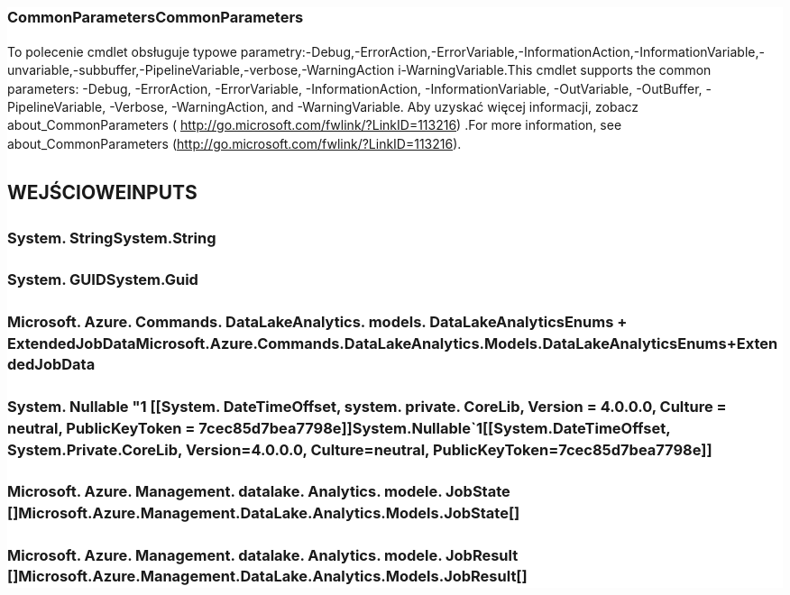 ### <span data-ttu-id="ccde1-171">CommonParameters</span><span class="sxs-lookup"><span data-stu-id="ccde1-171">CommonParameters</span></span>
<span data-ttu-id="ccde1-172">To polecenie cmdlet obsługuje typowe parametry:-Debug,-ErrorAction,-ErrorVariable,-InformationAction,-InformationVariable,-unvariable,-subbuffer,-PipelineVariable,-verbose,-WarningAction i-WarningVariable.</span><span class="sxs-lookup"><span data-stu-id="ccde1-172">This cmdlet supports the common parameters: -Debug, -ErrorAction, -ErrorVariable, -InformationAction, -InformationVariable, -OutVariable, -OutBuffer, -PipelineVariable, -Verbose, -WarningAction, and -WarningVariable.</span></span> <span data-ttu-id="ccde1-173">Aby uzyskać więcej informacji, zobacz about_CommonParameters ( http://go.microsoft.com/fwlink/?LinkID=113216) .</span><span class="sxs-lookup"><span data-stu-id="ccde1-173">For more information, see about_CommonParameters (http://go.microsoft.com/fwlink/?LinkID=113216).</span></span>

## <span data-ttu-id="ccde1-174">WEJŚCIOWE</span><span class="sxs-lookup"><span data-stu-id="ccde1-174">INPUTS</span></span>

### <span data-ttu-id="ccde1-175">System. String</span><span class="sxs-lookup"><span data-stu-id="ccde1-175">System.String</span></span>

### <span data-ttu-id="ccde1-176">System. GUID</span><span class="sxs-lookup"><span data-stu-id="ccde1-176">System.Guid</span></span>

### <span data-ttu-id="ccde1-177">Microsoft. Azure. Commands. DataLakeAnalytics. models. DataLakeAnalyticsEnums + ExtendedJobData</span><span class="sxs-lookup"><span data-stu-id="ccde1-177">Microsoft.Azure.Commands.DataLakeAnalytics.Models.DataLakeAnalyticsEnums+ExtendedJobData</span></span>

### <span data-ttu-id="ccde1-178">System. Nullable "1 [[System. DateTimeOffset, system. private. CoreLib, Version = 4.0.0.0, Culture = neutral, PublicKeyToken = 7cec85d7bea7798e]]</span><span class="sxs-lookup"><span data-stu-id="ccde1-178">System.Nullable\`1[[System.DateTimeOffset, System.Private.CoreLib, Version=4.0.0.0, Culture=neutral, PublicKeyToken=7cec85d7bea7798e]]</span></span>

### <span data-ttu-id="ccde1-179">Microsoft. Azure. Management. datalake. Analytics. modele. JobState []</span><span class="sxs-lookup"><span data-stu-id="ccde1-179">Microsoft.Azure.Management.DataLake.Analytics.Models.JobState[]</span></span>

### <span data-ttu-id="ccde1-180">Microsoft. Azure. Management. datalake. Analytics. modele. JobResult []</span><span class="sxs-lookup"><span data-stu-id="ccde1-180">Microsoft.Azure.Management.DataLake.Analytics.Models.JobResult[]</span></span>
